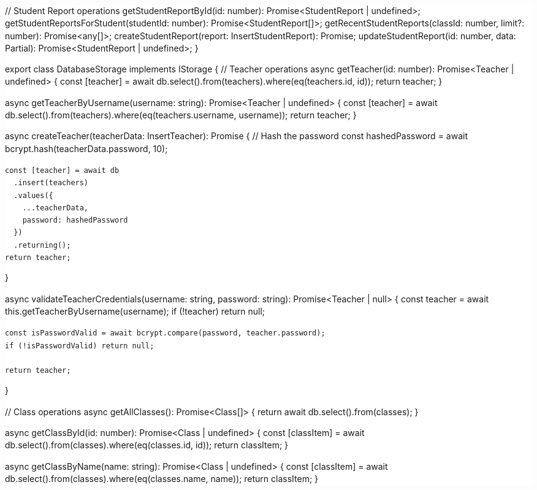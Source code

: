   // Student Report operations
  getStudentReportById(id: number): Promise<StudentReport | undefined>;
  getStudentReportsForStudent(studentId: number): Promise<StudentReport[]>;
  getRecentStudentReports(classId: number, limit?: number): Promise<any[]>;
  createStudentReport(report: InsertStudentReport): Promise<StudentReport>;
  updateStudentReport(id: number, data: Partial<InsertStudentReport>): Promise<StudentReport | undefined>;
}

export class DatabaseStorage implements IStorage {
  // Teacher operations
  async getTeacher(id: number): Promise<Teacher | undefined> {
    const [teacher] = await db.select().from(teachers).where(eq(teachers.id, id));
    return teacher;
  }

  async getTeacherByUsername(username: string): Promise<Teacher | undefined> {
    const [teacher] = await db.select().from(teachers).where(eq(teachers.username, username));
    return teacher;
  }

  async createTeacher(teacherData: InsertTeacher): Promise<Teacher> {
    // Hash the password
    const hashedPassword = await bcrypt.hash(teacherData.password, 10);
    
    const [teacher] = await db
      .insert(teachers)
      .values({
        ...teacherData,
        password: hashedPassword
      })
      .returning();
    return teacher;
  }
  
  async validateTeacherCredentials(username: string, password: string): Promise<Teacher | null> {
    const teacher = await this.getTeacherByUsername(username);
    if (!teacher) return null;
    
    const isPasswordValid = await bcrypt.compare(password, teacher.password);
    if (!isPasswordValid) return null;
    
    return teacher;
  }

  // Class operations
  async getAllClasses(): Promise<Class[]> {
    return await db.select().from(classes);
  }

  async getClassById(id: number): Promise<Class | undefined> {
    const [classItem] = await db.select().from(classes).where(eq(classes.id, id));
    return classItem;
  }
  
  async getClassByName(name: string): Promise<Class | undefined> {
    const [classItem] = await db.select().from(classes).where(eq(classes.name, name));
    return classItem;
  }
